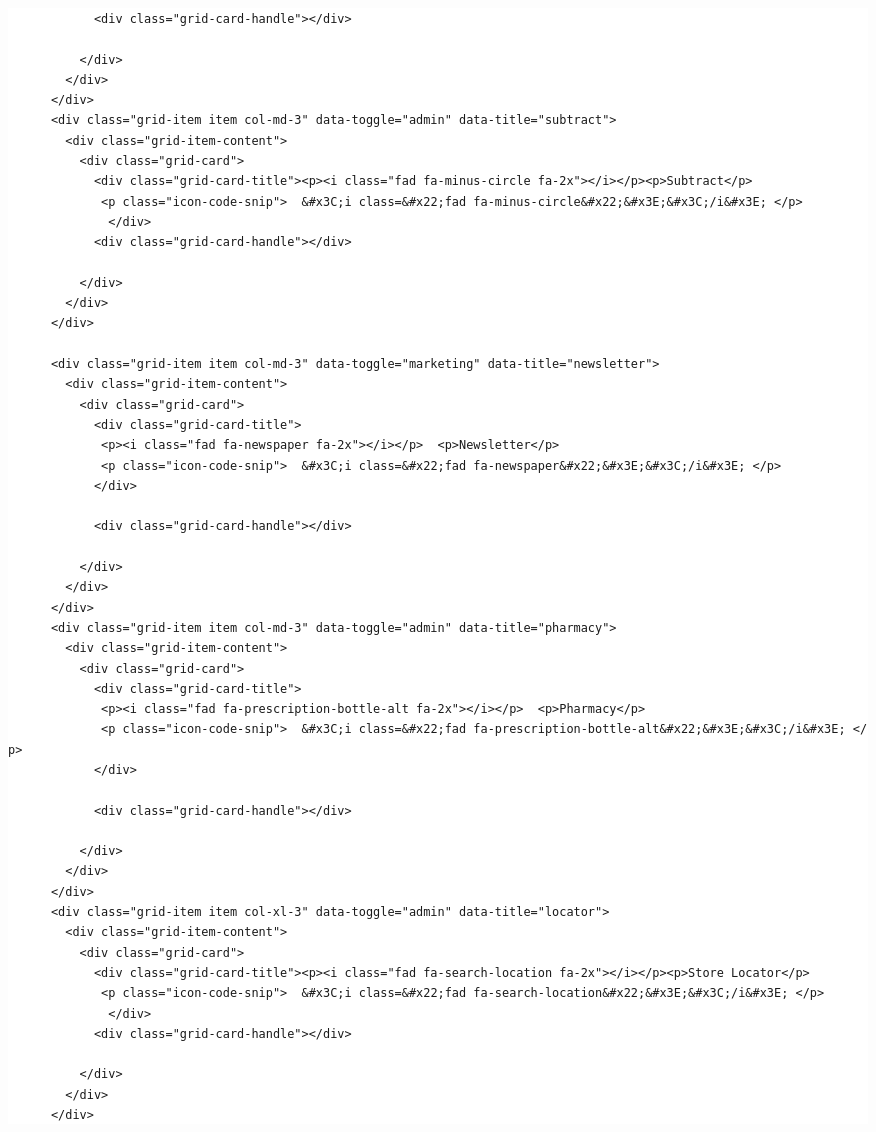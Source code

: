                 <div class="grid-card-handle"></div>
                
              </div>
            </div>
          </div>
          <div class="grid-item item col-md-3" data-toggle="admin" data-title="subtract">
            <div class="grid-item-content">
              <div class="grid-card">
                <div class="grid-card-title"><p><i class="fad fa-minus-circle fa-2x"></i></p><p>Subtract</p>
                 <p class="icon-code-snip">  &#x3C;i class=&#x22;fad fa-minus-circle&#x22;&#x3E;&#x3C;/i&#x3E; </p>
                  </div>
                <div class="grid-card-handle"></div>
                
              </div>
            </div>
          </div>

          <div class="grid-item item col-md-3" data-toggle="marketing" data-title="newsletter">
            <div class="grid-item-content">
              <div class="grid-card">
                <div class="grid-card-title">
                 <p><i class="fad fa-newspaper fa-2x"></i></p>  <p>Newsletter</p>
                 <p class="icon-code-snip">  &#x3C;i class=&#x22;fad fa-newspaper&#x22;&#x3E;&#x3C;/i&#x3E; </p>                        
                </div>
                
                <div class="grid-card-handle"></div>
                
              </div>
            </div>
          </div>
          <div class="grid-item item col-md-3" data-toggle="admin" data-title="pharmacy">
            <div class="grid-item-content">
              <div class="grid-card">
                <div class="grid-card-title">
                 <p><i class="fad fa-prescription-bottle-alt fa-2x"></i></p>  <p>Pharmacy</p>
                 <p class="icon-code-snip">  &#x3C;i class=&#x22;fad fa-prescription-bottle-alt&#x22;&#x3E;&#x3C;/i&#x3E; </p>                        
                </div>
                
                <div class="grid-card-handle"></div>
                
              </div>
            </div>
          </div>
          <div class="grid-item item col-xl-3" data-toggle="admin" data-title="locator">
            <div class="grid-item-content">
              <div class="grid-card">
                <div class="grid-card-title"><p><i class="fad fa-search-location fa-2x"></i></p><p>Store Locator</p>
                 <p class="icon-code-snip">  &#x3C;i class=&#x22;fad fa-search-location&#x22;&#x3E;&#x3C;/i&#x3E; </p>
                  </div>
                <div class="grid-card-handle"></div>
                
              </div>
            </div>
          </div>
